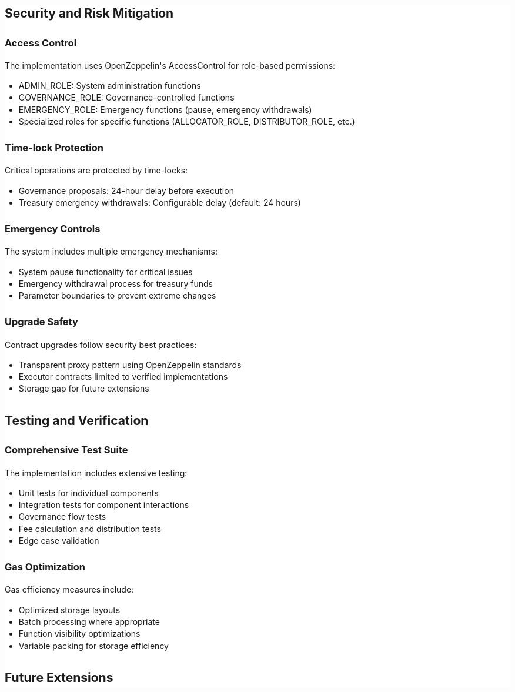 ## Security and Risk Mitigation

### Access Control

The implementation uses OpenZeppelin's AccessControl for role-based permissions:
- ADMIN_ROLE: System administration functions
- GOVERNANCE_ROLE: Governance-controlled functions
- EMERGENCY_ROLE: Emergency functions (pause, emergency withdrawals)
- Specialized roles for specific functions (ALLOCATOR_ROLE, DISTRIBUTOR_ROLE, etc.)

### Time-lock Protection

Critical operations are protected by time-locks:
- Governance proposals: 24-hour delay before execution
- Treasury emergency withdrawals: Configurable delay (default: 24 hours)

### Emergency Controls

The system includes multiple emergency mechanisms:
- System pause functionality for critical issues
- Emergency withdrawal process for treasury funds
- Parameter boundaries to prevent extreme changes

### Upgrade Safety

Contract upgrades follow security best practices:
- Transparent proxy pattern using OpenZeppelin standards
- Executor contracts limited to verified implementations
- Storage gap for future extensions

## Testing and Verification

### Comprehensive Test Suite

The implementation includes extensive testing:
- Unit tests for individual components
- Integration tests for component interactions
- Governance flow tests
- Fee calculation and distribution tests
- Edge case validation

### Gas Optimization

Gas efficiency measures include:
- Optimized storage layouts
- Batch processing where appropriate
- Function visibility optimizations
- Variable packing for storage efficiency

## Future Extensions
